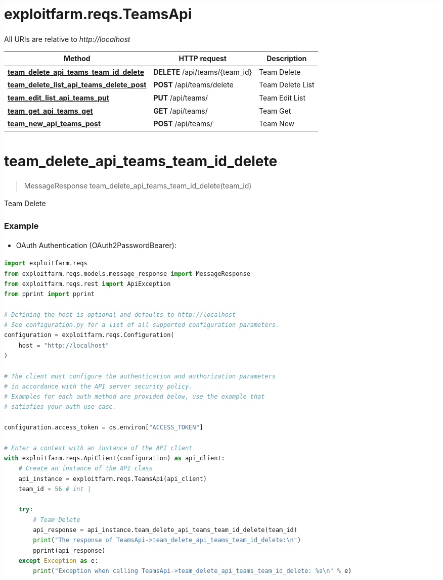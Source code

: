 # exploitfarm.reqs.TeamsApi

All URIs are relative to *http://localhost*

Method | HTTP request | Description
------------- | ------------- | -------------
[**team_delete_api_teams_team_id_delete**](TeamsApi.md#team_delete_api_teams_team_id_delete) | **DELETE** /api/teams/{team_id} | Team Delete
[**team_delete_list_api_teams_delete_post**](TeamsApi.md#team_delete_list_api_teams_delete_post) | **POST** /api/teams/delete | Team Delete List
[**team_edit_list_api_teams_put**](TeamsApi.md#team_edit_list_api_teams_put) | **PUT** /api/teams/ | Team Edit List
[**team_get_api_teams_get**](TeamsApi.md#team_get_api_teams_get) | **GET** /api/teams/ | Team Get
[**team_new_api_teams_post**](TeamsApi.md#team_new_api_teams_post) | **POST** /api/teams/ | Team New


# **team_delete_api_teams_team_id_delete**
> MessageResponse team_delete_api_teams_team_id_delete(team_id)

Team Delete

### Example

* OAuth Authentication (OAuth2PasswordBearer):

```python
import exploitfarm.reqs
from exploitfarm.reqs.models.message_response import MessageResponse
from exploitfarm.reqs.rest import ApiException
from pprint import pprint

# Defining the host is optional and defaults to http://localhost
# See configuration.py for a list of all supported configuration parameters.
configuration = exploitfarm.reqs.Configuration(
    host = "http://localhost"
)

# The client must configure the authentication and authorization parameters
# in accordance with the API server security policy.
# Examples for each auth method are provided below, use the example that
# satisfies your auth use case.

configuration.access_token = os.environ["ACCESS_TOKEN"]

# Enter a context with an instance of the API client
with exploitfarm.reqs.ApiClient(configuration) as api_client:
    # Create an instance of the API class
    api_instance = exploitfarm.reqs.TeamsApi(api_client)
    team_id = 56 # int | 

    try:
        # Team Delete
        api_response = api_instance.team_delete_api_teams_team_id_delete(team_id)
        print("The response of TeamsApi->team_delete_api_teams_team_id_delete:\n")
        pprint(api_response)
    except Exception as e:
        print("Exception when calling TeamsApi->team_delete_api_teams_team_id_delete: %s\n" % e)
```
